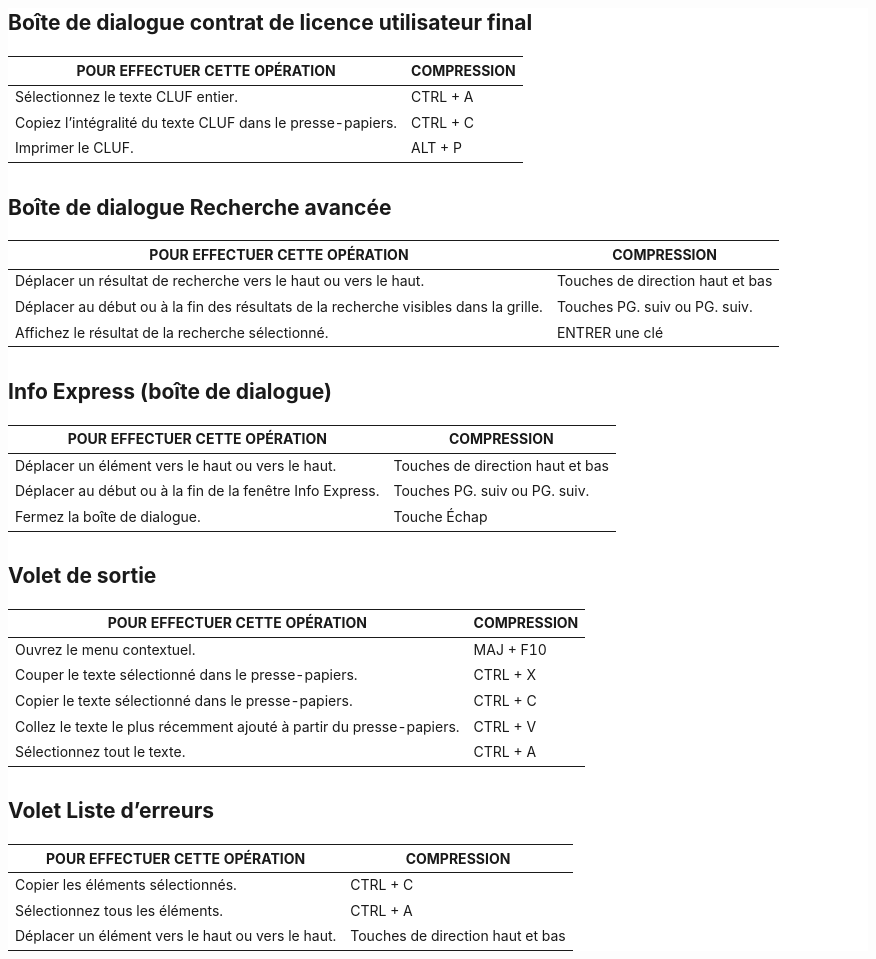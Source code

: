 ## <a name="end-user-license-agreement-dialog-box"></a>Boîte de dialogue contrat de licence utilisateur final  
  
|POUR EFFECTUER CETTE OPÉRATION|COMPRESSION|  
|--------------|---------|  
|Sélectionnez le texte CLUF entier.|CTRL + A|  
|Copiez l’intégralité du texte CLUF dans le presse-papiers.|CTRL + C|  
|Imprimer le CLUF.|ALT + P|  
  
## <a name="advanced-search-dialog-box"></a>Boîte de dialogue Recherche avancée  
  
|POUR EFFECTUER CETTE OPÉRATION|COMPRESSION|  
|--------------|---------|  
|Déplacer un résultat de recherche vers le haut ou vers le haut.|Touches de direction haut et bas|  
|Déplacer au début ou à la fin des résultats de la recherche visibles dans la grille.|Touches PG. suiv ou PG. suiv.|  
|Affichez le résultat de la recherche sélectionné.|ENTRER une clé|  
  
## <a name="quick-info-dialog-box"></a>Info Express (boîte de dialogue)  
  
|POUR EFFECTUER CETTE OPÉRATION|COMPRESSION|  
|--------------|---------|  
|Déplacer un élément vers le haut ou vers le haut.|Touches de direction haut et bas|  
|Déplacer au début ou à la fin de la fenêtre Info Express.|Touches PG. suiv ou PG. suiv.|  
|Fermez la boîte de dialogue.|Touche Échap|  
  
## <a name="output-pane"></a>Volet de sortie  
  
|POUR EFFECTUER CETTE OPÉRATION|COMPRESSION|  
|--------------|---------|  
|Ouvrez le menu contextuel.|MAJ + F10|  
|Couper le texte sélectionné dans le presse-papiers.|CTRL + X|  
|Copier le texte sélectionné dans le presse-papiers.|CTRL + C|  
|Collez le texte le plus récemment ajouté à partir du presse-papiers.|CTRL + V|  
|Sélectionnez tout le texte.|CTRL + A|  
  
## <a name="error-list-pane"></a>Volet Liste d’erreurs  
  
|POUR EFFECTUER CETTE OPÉRATION|COMPRESSION|  
|--------------|---------|  
|Copier les éléments sélectionnés.|CTRL + C|  
|Sélectionnez tous les éléments.|CTRL + A|  
|Déplacer un élément vers le haut ou vers le haut.|Touches de direction haut et bas|  
  